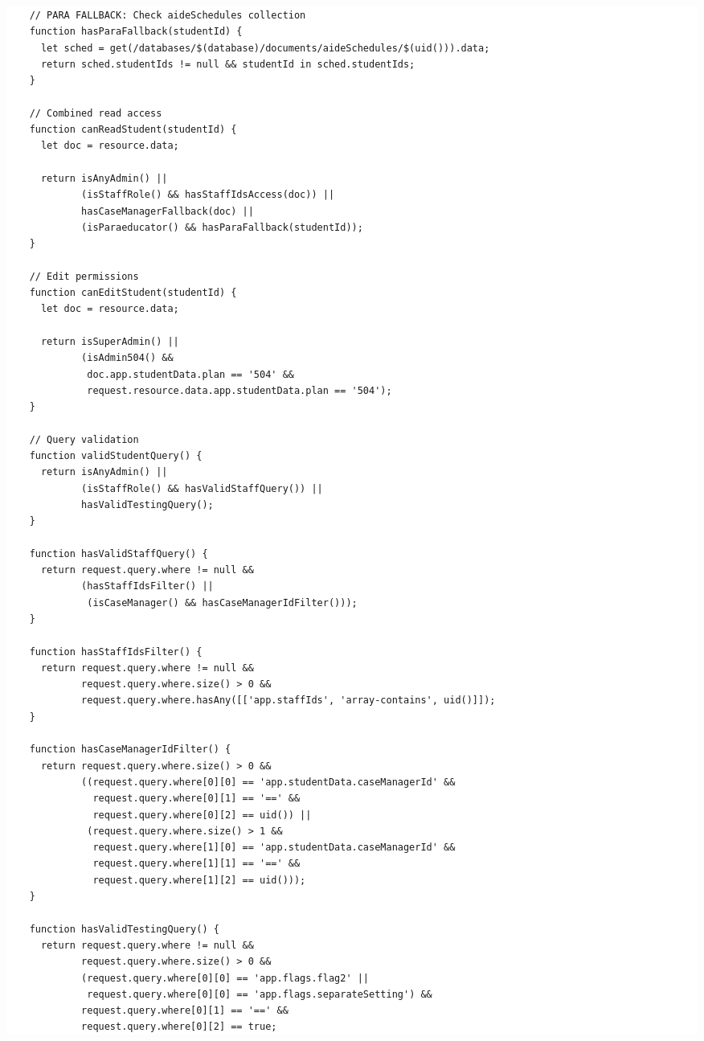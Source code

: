```firestore
    // PARA FALLBACK: Check aideSchedules collection
    function hasParaFallback(studentId) {
      let sched = get(/databases/$(database)/documents/aideSchedules/$(uid())).data;
      return sched.studentIds != null && studentId in sched.studentIds;
    }
    
    // Combined read access
    function canReadStudent(studentId) {
      let doc = resource.data;
      
      return isAnyAdmin() ||
             (isStaffRole() && hasStaffIdsAccess(doc)) ||
             hasCaseManagerFallback(doc) ||
             (isParaeducator() && hasParaFallback(studentId));
    }
    
    // Edit permissions
    function canEditStudent(studentId) {
      let doc = resource.data;
      
      return isSuperAdmin() ||
             (isAdmin504() && 
              doc.app.studentData.plan == '504' &&
              request.resource.data.app.studentData.plan == '504');
    }
    
    // Query validation
    function validStudentQuery() {
      return isAnyAdmin() ||
             (isStaffRole() && hasValidStaffQuery()) ||
             hasValidTestingQuery();
    }
    
    function hasValidStaffQuery() {
      return request.query.where != null &&
             (hasStaffIdsFilter() || 
              (isCaseManager() && hasCaseManagerIdFilter()));
    }
    
    function hasStaffIdsFilter() {
      return request.query.where != null &&
             request.query.where.size() > 0 &&
             request.query.where.hasAny([['app.staffIds', 'array-contains', uid()]]);
    }
    
    function hasCaseManagerIdFilter() {
      return request.query.where.size() > 0 &&
             ((request.query.where[0][0] == 'app.studentData.caseManagerId' && 
               request.query.where[0][1] == '==' && 
               request.query.where[0][2] == uid()) ||
              (request.query.where.size() > 1 &&
               request.query.where[1][0] == 'app.studentData.caseManagerId' && 
               request.query.where[1][1] == '==' && 
               request.query.where[1][2] == uid()));
    }
    
    function hasValidTestingQuery() {
      return request.query.where != null && 
             request.query.where.size() > 0 &&
             (request.query.where[0][0] == 'app.flags.flag2' || 
              request.query.where[0][0] == 'app.flags.separateSetting') &&
             request.query.where[0][1] == '==' && 
             request.query.where[0][2] == true;
```